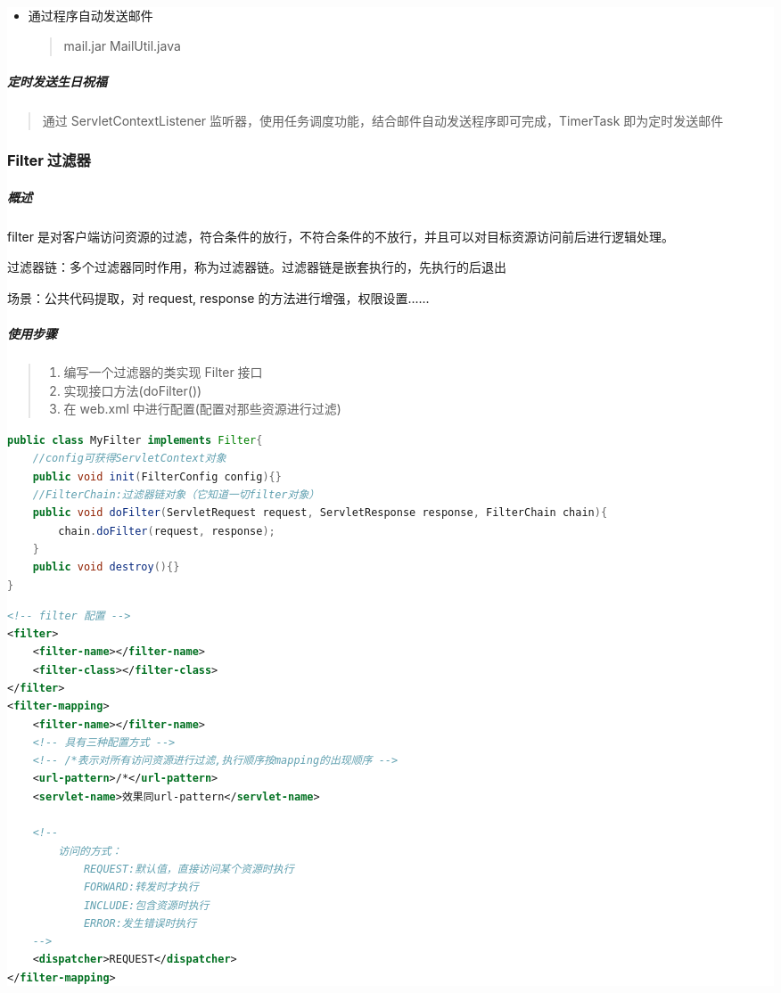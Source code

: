 - 通过程序自动发送邮件

  > mail.jar	MailUtil.java

##### 定时发送生日祝福

> 通过 ServletContextListener 监听器，使用任务调度功能，结合邮件自动发送程序即可完成，TimerTask 即为定时发送邮件

### Filter 过滤器

##### 概述

filter 是对客户端访问资源的过滤，符合条件的放行，不符合条件的不放行，并且可以对目标资源访问前后进行逻辑处理。

过滤器链：多个过滤器同时作用，称为过滤器链。过滤器链是嵌套执行的，先执行的后退出

场景：公共代码提取，对 request, response 的方法进行增强，权限设置......

##### 使用步骤

> 1. 编写一个过滤器的类实现 Filter 接口
> 2. 实现接口方法(doFilter())
> 3. 在 web.xml 中进行配置(配置对那些资源进行过滤)

```java
public class MyFilter implements Filter{
    //config可获得ServletContext对象
    public void init(FilterConfig config){}
    //FilterChain:过滤器链对象（它知道一切filter对象）
    public void doFilter(ServletRequest request, ServletResponse response, FilterChain chain){
        chain.doFilter(request, response);
    }
    public void destroy(){}
}
```

```xml
<!-- filter 配置 -->
<filter>
	<filter-name></filter-name>
    <filter-class></filter-class>
</filter>
<filter-mapping>
	<filter-name></filter-name>
    <!-- 具有三种配置方式 -->
    <!-- /*表示对所有访问资源进行过滤,执行顺序按mapping的出现顺序 -->
    <url-pattern>/*</url-pattern>
    <servlet-name>效果同url-pattern</servlet-name>
    
    <!--
		访问的方式：
			REQUEST:默认值，直接访问某个资源时执行
			FORWARD:转发时才执行
			INCLUDE:包含资源时执行
			ERROR:发生错误时执行
	-->
    <dispatcher>REQUEST</dispatcher>
</filter-mapping>
```
